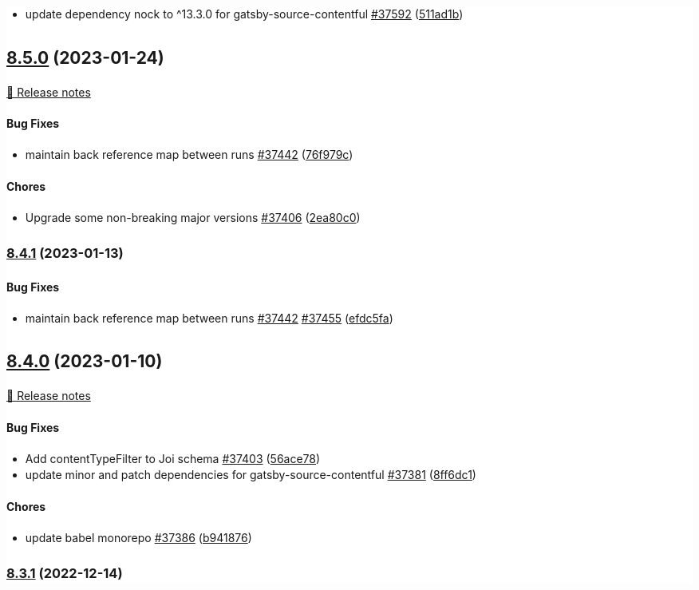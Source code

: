 - update dependency nock to ^13.3.0 for gatsby-source-contentful [#37592](https://github.com/gatsbyjs/gatsby/issues/37592) ([511ad1b](https://github.com/gatsbyjs/gatsby/commit/511ad1b3228749dba8dbceebfc0d9624bfd31006))

## [8.5.0](https://github.com/gatsbyjs/gatsby/commits/gatsby-source-contentful@8.5.0/packages/gatsby-source-contentful) (2023-01-24)

[🧾 Release notes](https://www.gatsbyjs.com/docs/reference/release-notes/v5.5)

#### Bug Fixes

- maintain back reference map between runs [#37442](https://github.com/gatsbyjs/gatsby/issues/37442) ([76f979c](https://github.com/gatsbyjs/gatsby/commit/76f979c68f8d8b2c5204bc102e94f48ed5b2e4eb))

#### Chores

- Upgrade some non-breaking major versions [#37406](https://github.com/gatsbyjs/gatsby/issues/37406) ([2ea80c0](https://github.com/gatsbyjs/gatsby/commit/2ea80c02e464fe9306f6a1eccbb6c74983a76208))

### [8.4.1](https://github.com/gatsbyjs/gatsby/commits/gatsby-source-contentful@8.4.1/packages/gatsby-source-contentful) (2023-01-13)

#### Bug Fixes

- maintain back reference map between runs [#37442](https://github.com/gatsbyjs/gatsby/issues/37442) [#37455](https://github.com/gatsbyjs/gatsby/issues/37455) ([efdc5fa](https://github.com/gatsbyjs/gatsby/commit/efdc5faa84dd72d68af97cb8f131ccfbf35d7ea0))

## [8.4.0](https://github.com/gatsbyjs/gatsby/commits/gatsby-source-contentful@8.4.0/packages/gatsby-source-contentful) (2023-01-10)

[🧾 Release notes](https://www.gatsbyjs.com/docs/reference/release-notes/v5.4)

#### Bug Fixes

- Add contentTypeFilter to Joi schema [#37403](https://github.com/gatsbyjs/gatsby/issues/37403) ([56ace78](https://github.com/gatsbyjs/gatsby/commit/56ace78708ef5f1d311cfe434bd0cc87558f0b29))
- update minor and patch dependencies for gatsby-source-contentful [#37381](https://github.com/gatsbyjs/gatsby/issues/37381) ([8ff6dc1](https://github.com/gatsbyjs/gatsby/commit/8ff6dc17842c9e693f00704fd1ac044163b87b77))

#### Chores

- update babel monorepo [#37386](https://github.com/gatsbyjs/gatsby/issues/37386) ([b941876](https://github.com/gatsbyjs/gatsby/commit/b94187633d94d0f0071b38ffe93380dd802ec70f))

### [8.3.1](https://github.com/gatsbyjs/gatsby/commits/gatsby-source-contentful@8.3.1/packages/gatsby-source-contentful) (2022-12-14)

